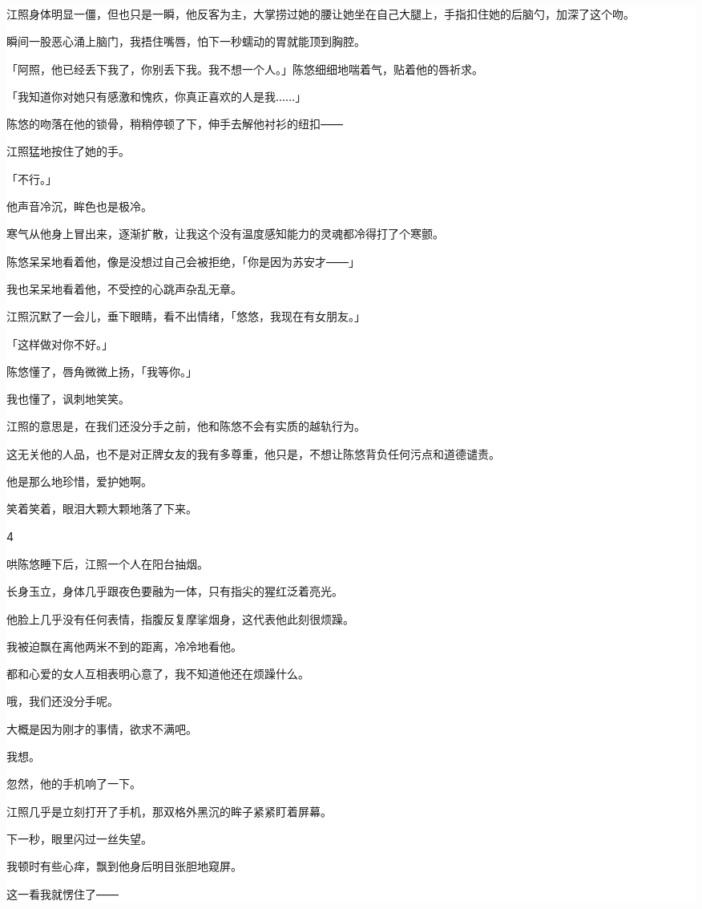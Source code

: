 江照身体明显一僵，但也只是一瞬，他反客为主，大掌捞过她的腰让她坐在自己大腿上，手指扣住她的后脑勺，加深了这个吻。

瞬间一股恶心涌上脑门，我捂住嘴唇，怕下一秒蠕动的胃就能顶到胸腔。

「阿照，他已经丢下我了，你别丢下我。我不想一个人。」陈悠细细地喘着气，贴着他的唇祈求。

「我知道你对她只有感激和愧疚，你真正喜欢的人是我……」

陈悠的吻落在他的锁骨，稍稍停顿了下，伸手去解他衬衫的纽扣——

江照猛地按住了她的手。

「不行。」

他声音冷沉，眸色也是极冷。

寒气从他身上冒出来，逐渐扩散，让我这个没有温度感知能力的灵魂都冷得打了个寒颤。

陈悠呆呆地看着他，像是没想过自己会被拒绝，「你是因为苏安才——」

我也呆呆地看着他，不受控的心跳声杂乱无章。

江照沉默了一会儿，垂下眼睛，看不出情绪，「悠悠，我现在有女朋友。」

「这样做对你不好。」

陈悠懂了，唇角微微上扬，「我等你。」

我也懂了，讽刺地笑笑。

江照的意思是，在我们还没分手之前，他和陈悠不会有实质的越轨行为。

这无关他的人品，也不是对正牌女友的我有多尊重，他只是，不想让陈悠背负任何污点和道德谴责。

他是那么地珍惜，爱护她啊。

笑着笑着，眼泪大颗大颗地落了下来。

4

哄陈悠睡下后，江照一个人在阳台抽烟。

长身玉立，身体几乎跟夜色要融为一体，只有指尖的猩红泛着亮光。

他脸上几乎没有任何表情，指腹反复摩挲烟身，这代表他此刻很烦躁。

我被迫飘在离他两米不到的距离，冷冷地看他。

都和心爱的女人互相表明心意了，我不知道他还在烦躁什么。

哦，我们还没分手呢。

大概是因为刚才的事情，欲求不满吧。

我想。

忽然，他的手机响了一下。

江照几乎是立刻打开了手机，那双格外黑沉的眸子紧紧盯着屏幕。

下一秒，眼里闪过一丝失望。

我顿时有些心痒，飘到他身后明目张胆地窥屏。

这一看我就愣住了——
